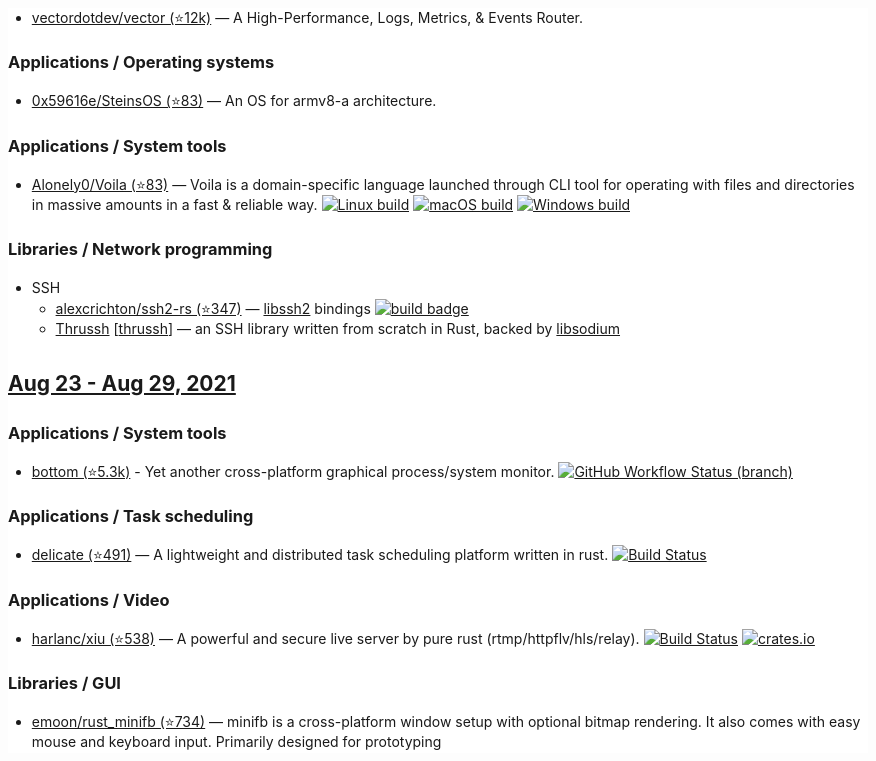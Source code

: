 *   [vectordotdev/vector (⭐12k)](https://github.com/vectordotdev/vector) — A High-Performance, Logs, Metrics, & Events Router.

### Applications / Operating systems

*   [0x59616e/SteinsOS (⭐83)](https://github.com/0x59616e/SteinsOS)  — An OS for armv8-a architecture.

### Applications / System tools

*   [Alonely0/Voila (⭐83)](https://github.com/Alonely0/Voila) — Voila is a domain-specific language launched through CLI tool for operating with files and directories in massive amounts in a fast & reliable way. [![Linux build](https://github.com/Alonely0/Voila/actions/workflows/linux-ci.yml/badge.svg)](https://github.com/Alonely0/Voila/actions/workflows/linux-ci.yml) [![macOS build](https://github.com/Alonely0/Voila/actions/workflows/mac-ci.yml/badge.svg)](https://github.com/Alonely0/Voila/actions/workflows/mac-ci.yml) [![Windows build](https://github.com/Alonely0/Voila/actions/workflows/windows-ci.yml/badge.svg)](https://github.com/Alonely0/Voila/actions/workflows/windows-ci.yml)

### Libraries / Network programming

*   SSH
    *   [alexcrichton/ssh2-rs (⭐347)](https://github.com/alexcrichton/ssh2-rs) — [libssh2](https://www.libssh2.org/) bindings [![build badge](https://api.travis-ci.com/alexcrichton/ssh2-rs.svg?branch=master)](https://travis-ci.org/alexcrichton/ssh2-rs)
    *   [Thrussh](https://pijul.org/thrussh) \[[thrussh](https://crates.io/crates/thrussh)] — an SSH library written from scratch in Rust, backed by [libsodium](https://doc.libsodium.org/)

## [Aug 23 - Aug 29, 2021](/content/2021/34/README.md)

### Applications / System tools

*   [bottom (⭐5.3k)](https://github.com/ClementTsang/bottom) - Yet another cross-platform graphical process/system monitor. [![GitHub Workflow Status (branch)](https://img.shields.io/github/workflow/status/ClementTsang/bottom/ci/master)](https://github.com/ClementTsang/bottom/actions?query=branch%3Amaster)

### Applications / Task scheduling

*   [delicate (⭐491)](https://github.com/BinChengZhao/delicate) — A lightweight and distributed task scheduling platform written in rust. [![Build Status](https://github.com/BinChengZhao/delicate/workflows/CI/badge.svg)](https://github.com/BinChengZhao/delicate/actions)

### Applications / Video

*   [harlanc/xiu (⭐538)](https://github.com/harlanc/xiu) — A powerful and secure live server by pure rust (rtmp/httpflv/hls/relay). [![Build Status](https://api.travis-ci.com/harlanc/xiu.svg?branch=master)](https://app.travis-ci.com/github/harlanc/xiu) [![crates.io](https://img.shields.io/crates/v/xiu.svg)](https://crates.io/crates/xiu)

### Libraries / GUI

*   [emoon/rust\_minifb (⭐734)](https://github.com/emoon/rust_minifb) — minifb is a cross-platform window setup with optional bitmap rendering. It also comes with easy mouse and keyboard input. Primarily designed for prototyping
